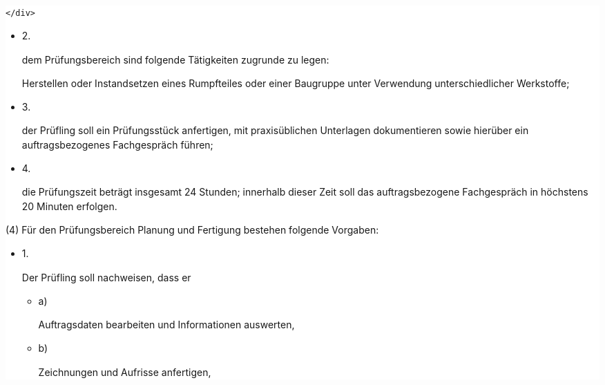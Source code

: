     </div>

  - 2\.
    
    <div>
    
    dem Prüfungsbereich sind folgende Tätigkeiten zugrunde zu legen:
    
    </div>
    
    <div>
    
    Herstellen oder Instandsetzen eines Rumpfteiles oder einer Baugruppe
    unter Verwendung unterschiedlicher Werkstoffe;
    
    </div>

  - 3\.
    
    <div>
    
    der Prüfling soll ein Prüfungsstück anfertigen, mit praxisüblichen
    Unterlagen dokumentieren sowie hierüber ein auftragsbezogenes
    Fachgespräch führen;
    
    </div>

  - 4\.
    
    <div>
    
    die Prüfungszeit beträgt insgesamt 24 Stunden; innerhalb dieser Zeit
    soll das auftragsbezogene Fachgespräch in höchstens 20 Minuten
    erfolgen.
    
    </div>

</div>

<div class="jurAbsatz">

(4) Für den Prüfungsbereich Planung und Fertigung bestehen folgende
Vorgaben:

  - 1\.
    
    <div>
    
    Der Prüfling soll nachweisen, dass er
    
      - a)
        
        <div>
        
        Auftragsdaten bearbeiten und Informationen auswerten,
        
        </div>
    
      - b)
        
        <div>
        
        Zeichnungen und Aufrisse anfertigen,
        